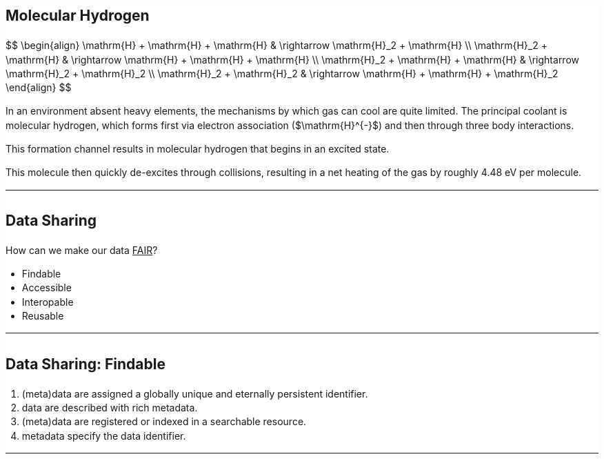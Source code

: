 
## Molecular Hydrogen

<div class="multiCol">
<div class="col" data-markdown=true>
<div class="fig-container" data-style="height: 400px;" data-file="figures/three_body.html" data-markdown=true>
</div>
<div class="fragment" data-fragment-index="1">
$$
\begin{align}
\mathrm{H} + \mathrm{H} + \mathrm{H} & \rightarrow \mathrm{H}_2 + \mathrm{H} \\
\mathrm{H}_2 + \mathrm{H} & \rightarrow \mathrm{H} + \mathrm{H} + \mathrm{H} \\
\mathrm{H}_2 + \mathrm{H} + \mathrm{H} & \rightarrow \mathrm{H}_2 + \mathrm{H}_2 \\
\mathrm{H}_2 + \mathrm{H}_2 & \rightarrow \mathrm{H} + \mathrm{H} + \mathrm{H}_2
\end{align}
$$
</div>
</div>
<div class="col" data-markdown=true>
<p data-markdown=true>In an environment absent heavy elements, the mechanisms by which gas can cool are quite limited.  The principal coolant is molecular hydrogen, which forms first via electron association ($\mathrm{H}^{-}$) and then through three body interactions.</p>
<p class="fragment" data-markdown=true>
This formation channel results in molecular hydrogen that begins in an excited state.
</p>
<p class="fragment" data-markdown=true>
This molecule then quickly de-excites through collisions, resulting in a net heating of the gas by roughly 4.48 eV per molecule.
</p>
</div>
</div>

---

## Data Sharing

How can we make our data [FAIR](https://www.force11.org/group/fairgroup/fairprinciples)?

 * Findable
 * Accessible
 * Interopable
 * Reusable

---

## Data Sharing: Findable

 1. (meta)data are assigned a globally unique and eternally persistent identifier.
 2. data are described with rich metadata.
 3. (meta)data are registered or indexed in a searchable resource.
 4. metadata specify the data identifier.

---